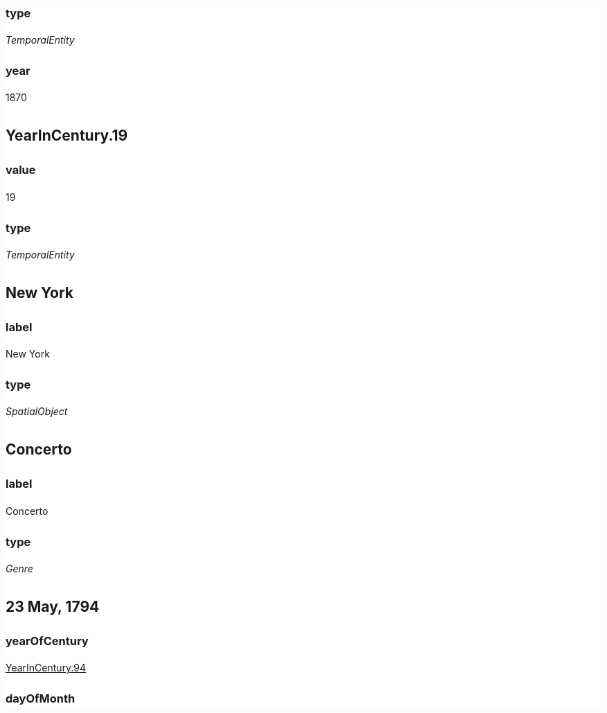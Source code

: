 ### type


*TemporalEntity*

### year


1870

## YearInCentury.19

### value


19

### type


*TemporalEntity*

## New York

### label


New York

### type


*SpatialObject*

## Concerto

### label


Concerto

### type


*Genre*

## 23 May, 1794

### yearOfCentury


[YearInCentury.94](#YearInCentury.94)

### dayOfMonth
